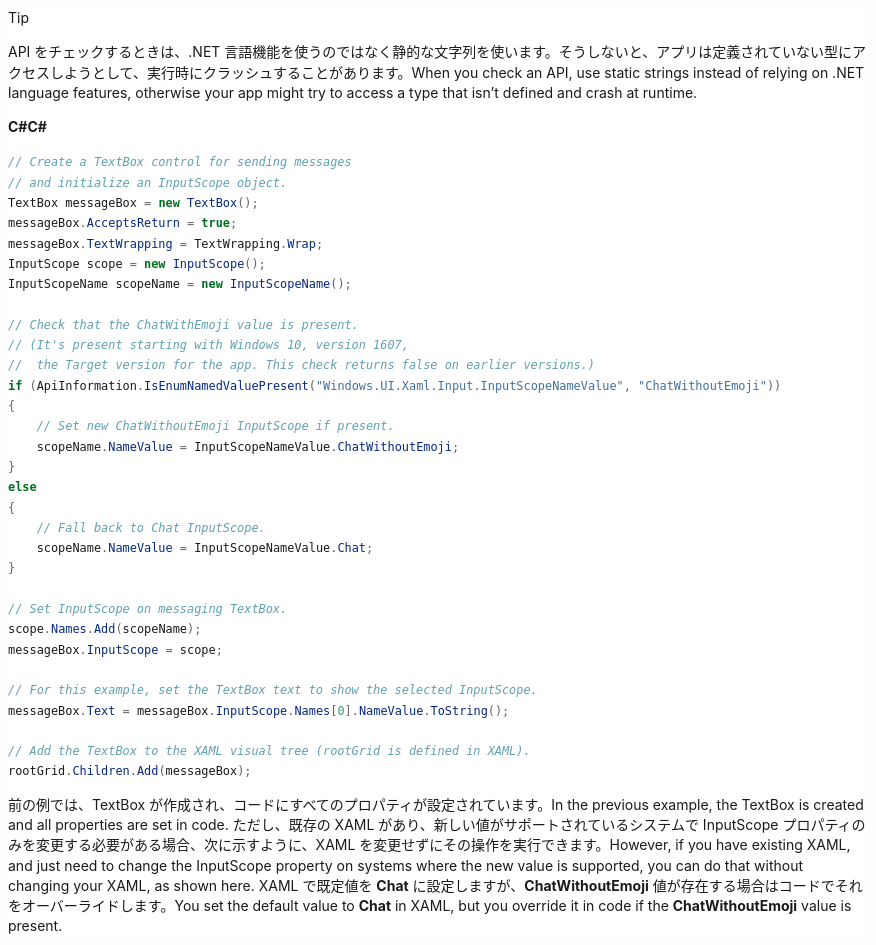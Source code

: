 > [!TIP]
> <span data-ttu-id="0c9af-160">API をチェックするときは、.NET 言語機能を使うのではなく静的な文字列を使います。そうしないと、アプリは定義されていない型にアクセスしようとして、実行時にクラッシュすることがあります。</span><span class="sxs-lookup"><span data-stu-id="0c9af-160">When you check an API, use static strings instead of relying on .NET language features, otherwise your app might try to access a type that isn’t defined and crash at runtime.</span></span>

**<span data-ttu-id="0c9af-161">C#</span><span class="sxs-lookup"><span data-stu-id="0c9af-161">C#</span></span>**
```csharp
// Create a TextBox control for sending messages 
// and initialize an InputScope object.
TextBox messageBox = new TextBox();
messageBox.AcceptsReturn = true;
messageBox.TextWrapping = TextWrapping.Wrap;
InputScope scope = new InputScope();
InputScopeName scopeName = new InputScopeName();

// Check that the ChatWithEmoji value is present.
// (It's present starting with Windows 10, version 1607,
//  the Target version for the app. This check returns false on earlier versions.)         
if (ApiInformation.IsEnumNamedValuePresent("Windows.UI.Xaml.Input.InputScopeNameValue", "ChatWithoutEmoji"))
{
    // Set new ChatWithoutEmoji InputScope if present.
    scopeName.NameValue = InputScopeNameValue.ChatWithoutEmoji;
}
else
{
    // Fall back to Chat InputScope.
    scopeName.NameValue = InputScopeNameValue.Chat;
}

// Set InputScope on messaging TextBox.
scope.Names.Add(scopeName);
messageBox.InputScope = scope;

// For this example, set the TextBox text to show the selected InputScope.
messageBox.Text = messageBox.InputScope.Names[0].NameValue.ToString();

// Add the TextBox to the XAML visual tree (rootGrid is defined in XAML).
rootGrid.Children.Add(messageBox);
```

<span data-ttu-id="0c9af-162">前の例では、TextBox が作成され、コードにすべてのプロパティが設定されています。</span><span class="sxs-lookup"><span data-stu-id="0c9af-162">In the previous example, the TextBox is created and all properties are set in code.</span></span> <span data-ttu-id="0c9af-163">ただし、既存の XAML があり、新しい値がサポートされているシステムで InputScope プロパティのみを変更する必要がある場合、次に示すように、XAML を変更せずにその操作を実行できます。</span><span class="sxs-lookup"><span data-stu-id="0c9af-163">However, if you have existing XAML, and just need to change the InputScope property on systems where the new value is supported, you can do that without changing your XAML, as shown here.</span></span> <span data-ttu-id="0c9af-164">XAML で既定値を **Chat** に設定しますが、**ChatWithoutEmoji** 値が存在する場合はコードでそれをオーバーライドします。</span><span class="sxs-lookup"><span data-stu-id="0c9af-164">You set the default value to **Chat** in XAML, but you override it in code if the **ChatWithoutEmoji** value is present.</span></span>
